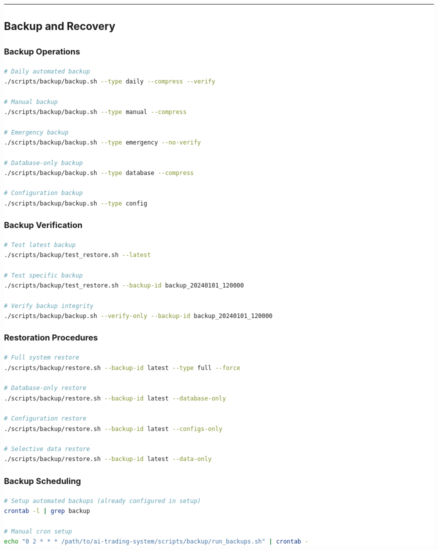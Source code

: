 
---

## Backup and Recovery

### Backup Operations
```bash
# Daily automated backup
./scripts/backup/backup.sh --type daily --compress --verify

# Manual backup
./scripts/backup/backup.sh --type manual --compress

# Emergency backup
./scripts/backup/backup.sh --type emergency --no-verify

# Database-only backup
./scripts/backup/backup.sh --type database --compress

# Configuration backup
./scripts/backup/backup.sh --type config
```

### Backup Verification
```bash
# Test latest backup
./scripts/backup/test_restore.sh --latest

# Test specific backup
./scripts/backup/test_restore.sh --backup-id backup_20240101_120000

# Verify backup integrity
./scripts/backup/backup.sh --verify-only --backup-id backup_20240101_120000
```

### Restoration Procedures
```bash
# Full system restore
./scripts/backup/restore.sh --backup-id latest --type full --force

# Database-only restore
./scripts/backup/restore.sh --backup-id latest --database-only

# Configuration restore
./scripts/backup/restore.sh --backup-id latest --configs-only

# Selective data restore
./scripts/backup/restore.sh --backup-id latest --data-only
```

### Backup Scheduling
```bash
# Setup automated backups (already configured in setup)
crontab -l | grep backup

# Manual cron setup
echo "0 2 * * * /path/to/ai-trading-system/scripts/backup/run_backups.sh" | crontab -
```
